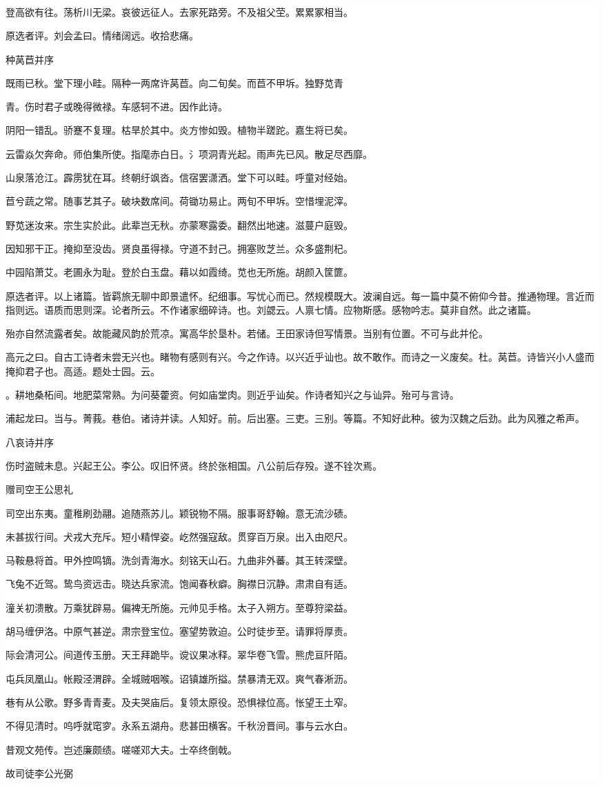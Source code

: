 登高欲有往。荡析川无梁。哀彼远征人。去家死路旁。不及祖父茔。累累冢相当。  

原选者评。刘会孟曰。情绪阔远。收拾悲痛。  

种莴苣并序  

既雨已秋。堂下理小畦。隔种一两席许莴苣。向二旬矣。而苣不甲坼。独野苋青  

青。伤时君子或晚得微禄。车感轲不进。因作此诗。  

阴阳一错乱。骄蹇不复理。枯旱於其中。炎方惨如毁。植物半蹉跎。嘉生将已矣。  

云雷焱欠奔命。师伯集所使。指麾赤白日。氵项洞青光起。雨声先已风。散足尽西靡。  

山泉落沧江。霹雳犹在耳。终朝纡飒沓。信宿罢潇洒。堂下可以畦。呼童对经始。  

苣兮蔬之常。随事艺其子。破块数席间。荷锄功易止。两旬不甲坼。空惜埋泥滓。  

野苋迷汝来。宗生实於此。此辈岂无秋。亦蒙寒露委。翻然出地速。滋蔓户庭毁。  

因知邪干正。掩抑至没齿。贤良虽得禄。守道不封己。拥塞败芝兰。众多盛荆杞。  

中园陷萧艾。老圃永为耻。登於白玉盘。藉以如霞绮。苋也无所施。胡颜入筐篚。  

原选者评。以上诸篇。皆羁旅无聊中即景遣怀。纪细事。写忧心而已。然规模既大。波澜自远。每一篇中莫不俯仰今昔。推通物理。言近而指则远。语质而思则深。论者所云。不作诸家细碎诗。也。刘勰云。人禀七情。应物斯感。感物吟志。莫非自然。此之诸篇。  

殆亦自然流露者矣。故能藏风韵於荒凉。寓高华於垦朴。若储。王田家诗但写情景。当别有位置。不可与此并伦。  

高元之曰。自古工诗者未尝无兴也。睹物有感则有兴。今之作诗。以兴近乎讪也。故不敢作。而诗之一义废矣。杜。莴苣。诗皆兴小人盛而掩抑君子也。高适。题处士园。云。  

。耕地桑柘间。地肥菜常熟。为问葵藿资。何如庙堂肉。则近乎讪矣。作诗者知兴之与讪异。殆可与言诗。  

浦起龙曰。当与。菁莪。巷伯。诸诗并读。人知好。前。后出塞。三吏。三别。等篇。不知好此种。彼为汉魏之后劲。此为风雅之希声。  

八哀诗并序  

伤时盗贼未息。兴起王公。李公。叹旧怀贤。终於张相国。八公前后存殁。遂不铨次焉。  

赠司空王公思礼  

司空出东夷。童稚刷劲翮。追随燕苏儿。颖锐物不隔。服事哥舒翰。意无流沙碛。  

未甚拔行间。犬戎大充斥。短小精悍姿。屹然强寇敌。贯穿百万泉。出入由咫尺。  

马鞍悬将首。甲外控鸣镝。洗剑青海水。刻铭天山石。九曲非外蕃。其王转深壁。  

飞兔不近驾。鸷鸟资远击。晓达兵家流。饱闻春秋癖。胸襟日沉静。肃肃自有适。  

潼关初溃散。万乘犹辟易。偏裨无所施。元帅见手格。太子入朔方。至尊狩梁益。  

胡马缠伊洛。中原气甚逆。肃宗登宝位。塞望势敦迫。公时徒步至。请罪将厚责。  

际会清河公。间道传玉册。天王拜跪毕。谠议果冰释。翠华卷飞雪。熊虎亘阡陌。  

屯兵凤凰山。帐殿泾渭辟。全城贼咽喉。诏镇雄所搤。禁暴清无双。爽气春淅沥。  

巷有从公歌。野多青青麦。及夫哭庙后。复领太原役。恐惧禄位高。怅望王土窄。  

不得见清时。呜呼就窀穸。永系五湖舟。悲甚田横客。千秋汾晋间。事与云水白。  

昔观文苑传。岂述廉颇绩。嗟嗟邓大夫。士卒终倒戟。  

故司徒李公光弼  
